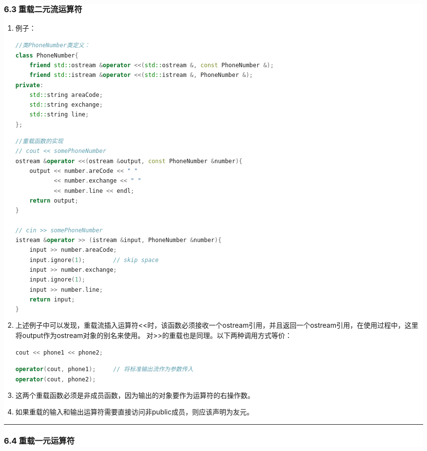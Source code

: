### 6.3 重载二元流运算符

1. 例子：

    ```cpp
    //类PhoneNumber类定义：
    class PhoneNumber{
        friend std::ostream &operator <<(std::ostream &, const PhoneNumber &);
        friend std::istream &operator <<(std::istream &, PhoneNumber &);
    private:
        std::string areaCode;
        std::string exchange;
        std::string line;
    };
    ```
    ```cpp
    //重载函数的实现
    // cout << somePhoneNumber
    ostream &operator <<(ostream &output, const PhoneNumber &number){
        output << number.areCode << " "
               << number.exchange << " "
               << number.line << endl;
        return output;
    }

    // cin >> somePhoneNumber
    istream &operator >> (istream &input, PhoneNumber &number){
        input >> number.areaCode;
        input.ignore(1);        // skip space
        input >> number.exchange;
        input.ignore(1);
        input >> number.line;
        return input;
    }
    ```

2. 上述例子中可以发现，重载流插入运算符<<时，该函数必须接收一个ostream引用，并且返回一个ostream引用，在使用过程中，这里将output作为ostream对象的别名来使用。 对>>的重载也是同理。以下两种调用方式等价：
    ```cpp
    cout << phone1 << phone2;
    ```
    ```cpp
    operator(cout, phone1);     // 将标准输出流作为参数传入
    operator(cout, phone2);
    ```

3. 这两个重载函数必须是非成员函数，因为输出的对象要作为运算符的右操作数。

4. 如果重载的输入和输出运算符需要直接访问非public成员，则应该声明为友元。

---
### 6.4 重载一元运算符
